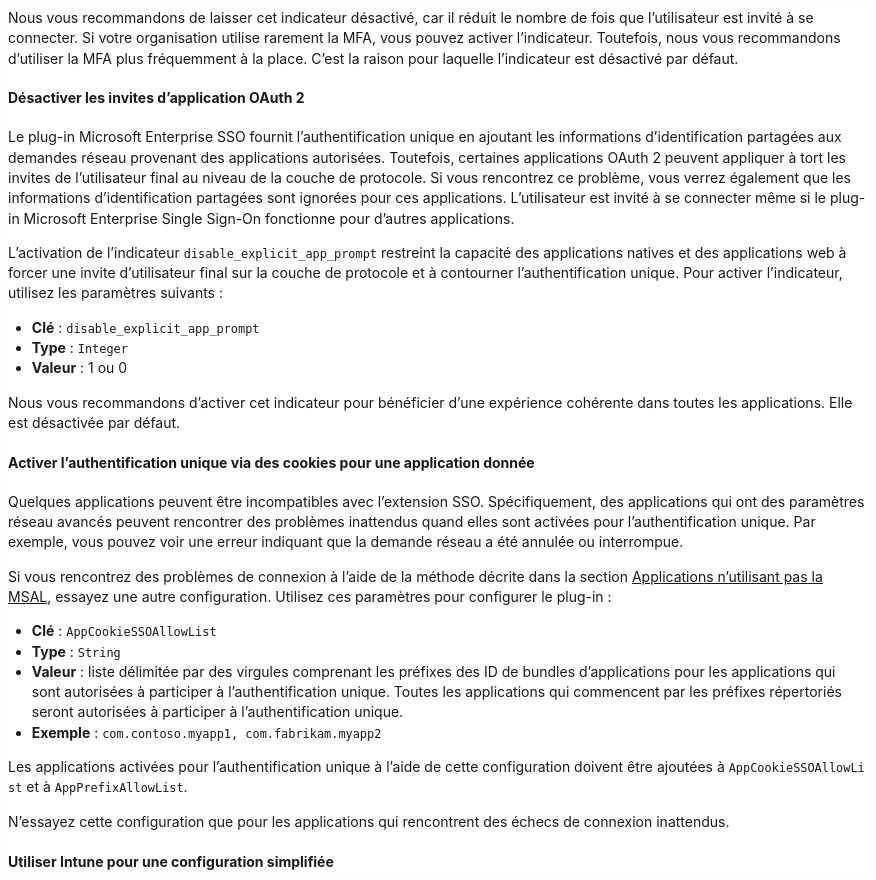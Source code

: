 Nous vous recommandons de laisser cet indicateur désactivé, car il réduit le nombre de fois que l’utilisateur est invité à se connecter. Si votre organisation utilise rarement la MFA, vous pouvez activer l’indicateur. Toutefois, nous vous recommandons d’utiliser la MFA plus fréquemment à la place. C’est la raison pour laquelle l’indicateur est désactivé par défaut.

#### <a name="disable-oauth-2-application-prompts"></a>Désactiver les invites d’application OAuth 2

Le plug-in Microsoft Enterprise SSO fournit l’authentification unique en ajoutant les informations d’identification partagées aux demandes réseau provenant des applications autorisées. Toutefois, certaines applications OAuth 2 peuvent appliquer à tort les invites de l’utilisateur final au niveau de la couche de protocole. Si vous rencontrez ce problème, vous verrez également que les informations d’identification partagées sont ignorées pour ces applications. L’utilisateur est invité à se connecter même si le plug-in Microsoft Enterprise Single Sign-On fonctionne pour d’autres applications.  

L’activation de l’indicateur `disable_explicit_app_prompt` restreint la capacité des applications natives et des applications web à forcer une invite d’utilisateur final sur la couche de protocole et à contourner l’authentification unique. Pour activer l’indicateur, utilisez les paramètres suivants :

- **Clé** : `disable_explicit_app_prompt`
- **Type** : `Integer`
- **Valeur** : 1 ou 0

Nous vous recommandons d’activer cet indicateur pour bénéficier d’une expérience cohérente dans toutes les applications. Elle est désactivée par défaut. 

#### <a name="enable-sso-through-cookies-for-a-specific-application"></a>Activer l’authentification unique via des cookies pour une application donnée

Quelques applications peuvent être incompatibles avec l’extension SSO. Spécifiquement, des applications qui ont des paramètres réseau avancés peuvent rencontrer des problèmes inattendus quand elles sont activées pour l’authentification unique. Par exemple, vous pouvez voir une erreur indiquant que la demande réseau a été annulée ou interrompue. 

Si vous rencontrez des problèmes de connexion à l’aide de la méthode décrite dans la section [Applications n’utilisant pas la MSAL](#applications-that-dont-use-msal), essayez une autre configuration. Utilisez ces paramètres pour configurer le plug-in :

- **Clé** : `AppCookieSSOAllowList`
- **Type** : `String`
- **Valeur** : liste délimitée par des virgules comprenant les préfixes des ID de bundles d’applications pour les applications qui sont autorisées à participer à l’authentification unique. Toutes les applications qui commencent par les préfixes répertoriés seront autorisées à participer à l’authentification unique.
- **Exemple** : `com.contoso.myapp1, com.fabrikam.myapp2`

Les applications activées pour l’authentification unique à l’aide de cette configuration doivent être ajoutées à `AppCookieSSOAllowList` et à `AppPrefixAllowList`.

N’essayez cette configuration que pour les applications qui rencontrent des échecs de connexion inattendus. 

#### <a name="use-intune-for-simplified-configuration"></a>Utiliser Intune pour une configuration simplifiée
